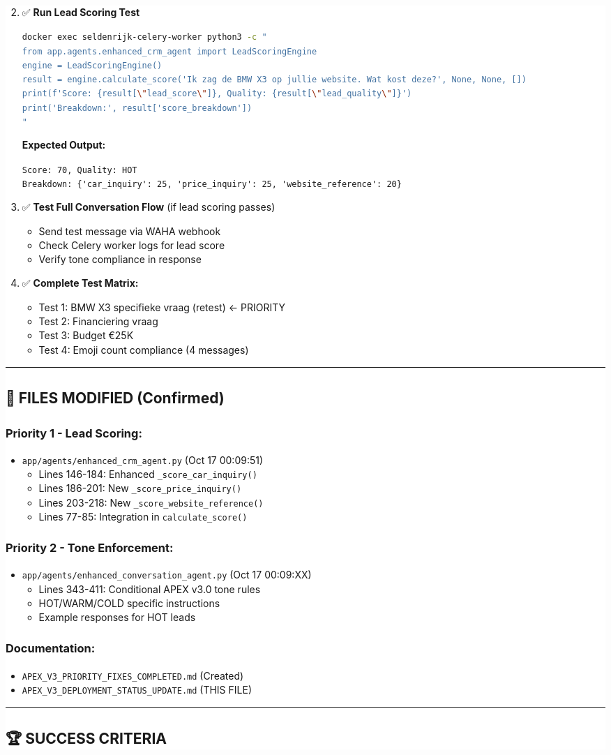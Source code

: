 2. ✅ **Run Lead Scoring Test**
   ```bash
   docker exec seldenrijk-celery-worker python3 -c "
   from app.agents.enhanced_crm_agent import LeadScoringEngine
   engine = LeadScoringEngine()
   result = engine.calculate_score('Ik zag de BMW X3 op jullie website. Wat kost deze?', None, None, [])
   print(f'Score: {result[\"lead_score\"]}, Quality: {result[\"lead_quality\"]}')
   print('Breakdown:', result['score_breakdown'])
   "
   ```
   **Expected Output:**
   ```
   Score: 70, Quality: HOT
   Breakdown: {'car_inquiry': 25, 'price_inquiry': 25, 'website_reference': 20}
   ```

3. ✅ **Test Full Conversation Flow** (if lead scoring passes)
   - Send test message via WAHA webhook
   - Check Celery worker logs for lead score
   - Verify tone compliance in response

4. ✅ **Complete Test Matrix:**
   - Test 1: BMW X3 specifieke vraag (retest) ← PRIORITY
   - Test 2: Financiering vraag
   - Test 3: Budget €25K
   - Test 4: Emoji count compliance (4 messages)

---

## 📁 FILES MODIFIED (Confirmed)

### **Priority 1 - Lead Scoring:**
- `app/agents/enhanced_crm_agent.py` (Oct 17 00:09:51)
  - Lines 146-184: Enhanced `_score_car_inquiry()`
  - Lines 186-201: New `_score_price_inquiry()`
  - Lines 203-218: New `_score_website_reference()`
  - Lines 77-85: Integration in `calculate_score()`

### **Priority 2 - Tone Enforcement:**
- `app/agents/enhanced_conversation_agent.py` (Oct 17 00:09:XX)
  - Lines 343-411: Conditional APEX v3.0 tone rules
  - HOT/WARM/COLD specific instructions
  - Example responses for HOT leads

### **Documentation:**
- `APEX_V3_PRIORITY_FIXES_COMPLETED.md` (Created)
- `APEX_V3_DEPLOYMENT_STATUS_UPDATE.md` (THIS FILE)

---

## 🏆 SUCCESS CRITERIA
